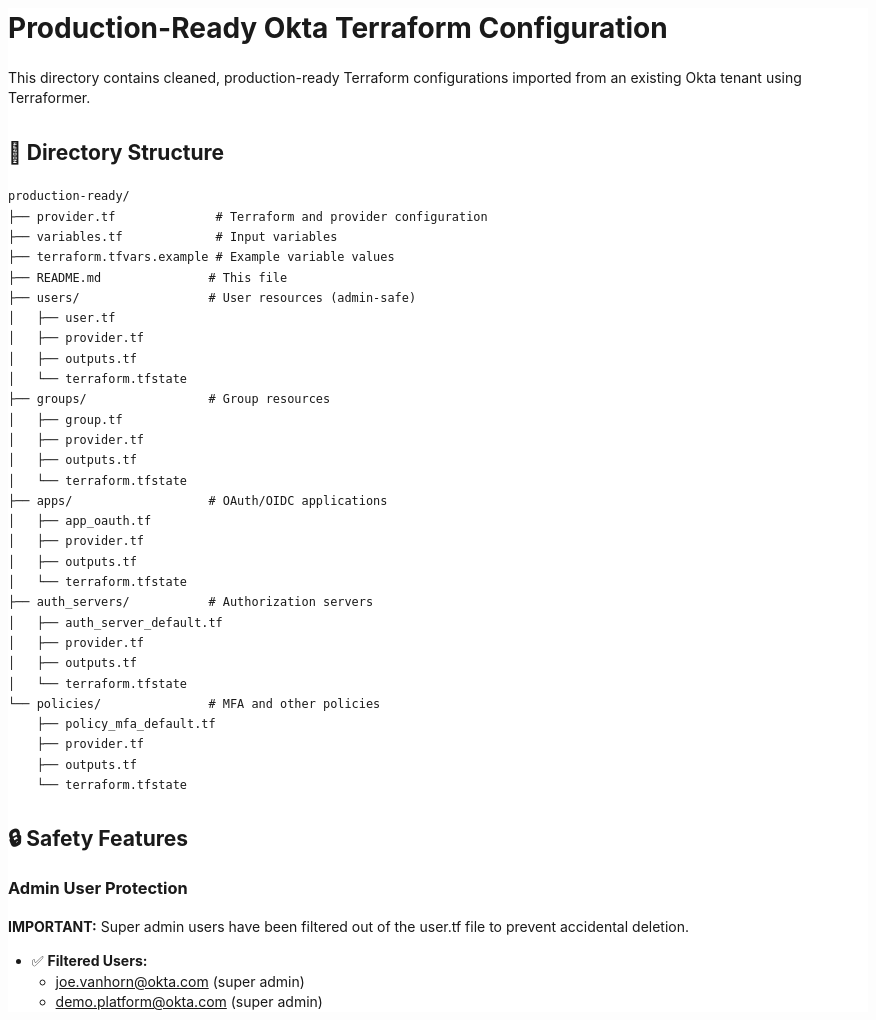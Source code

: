 # Production-Ready Okta Terraform Configuration

This directory contains cleaned, production-ready Terraform configurations imported from an existing Okta tenant using Terraformer.

## 📁 Directory Structure

```
production-ready/
├── provider.tf              # Terraform and provider configuration
├── variables.tf             # Input variables
├── terraform.tfvars.example # Example variable values
├── README.md               # This file
├── users/                  # User resources (admin-safe)
│   ├── user.tf
│   ├── provider.tf
│   ├── outputs.tf
│   └── terraform.tfstate
├── groups/                 # Group resources
│   ├── group.tf
│   ├── provider.tf
│   ├── outputs.tf
│   └── terraform.tfstate
├── apps/                   # OAuth/OIDC applications
│   ├── app_oauth.tf
│   ├── provider.tf
│   ├── outputs.tf
│   └── terraform.tfstate
├── auth_servers/           # Authorization servers
│   ├── auth_server_default.tf
│   ├── provider.tf
│   ├── outputs.tf
│   └── terraform.tfstate
└── policies/               # MFA and other policies
    ├── policy_mfa_default.tf
    ├── provider.tf
    ├── outputs.tf
    └── terraform.tfstate
```

## 🔒 Safety Features

### Admin User Protection
**IMPORTANT:** Super admin users have been filtered out of the user.tf file to prevent accidental deletion.

- ✅ **Filtered Users:**
  - joe.vanhorn@okta.com (super admin)
  - demo.platform@okta.com (super admin)
